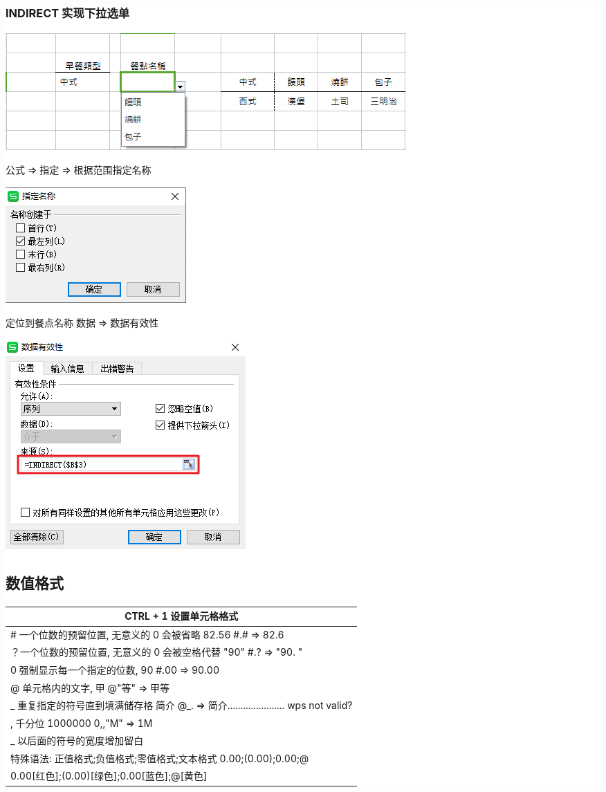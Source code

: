 ### INDIRECT 实现下拉选单

![](excel/1619333630046.png)

公式 => 指定 => 根据范围指定名称

![](excel/1619333661319.png)

定位到餐点名称 数据 => 数据有效性

![](excel/1619333688847.png)

## 数值格式

| CTRL + 1 设置单元格格式                                                              |
| ------------------------------------------------------------------------------------ |
| # 一个位数的预留位置, 无意义的 0 会被省略 82.56 #.# => 82.6                          |
| ？一个位数的预留位置, 无意义的 0 会被空格代替 "90" #.? => "90. "                     |
| 0 强制显示每一个指定的位数, 90 #.00 => 90.00                                         |
| @ 单元格内的文字, 甲 @"等" => 甲等                                                   |
| _ 重复指定的符号直到填满储存格 简介 @_. => 简介...................... wps not valid? |
| , 千分位 1000000 0,,"M" => 1M                                                        |
| \_ 以后面的符号的宽度增加留白                                                        |
| 特殊语法: 正值格式;负值格式;零值格式;文本格式 0.00;(0.00);0.00;@                     |
| 0.00[红色];(0.00)[绿色];0.00[蓝色];@[黄色]                                           |